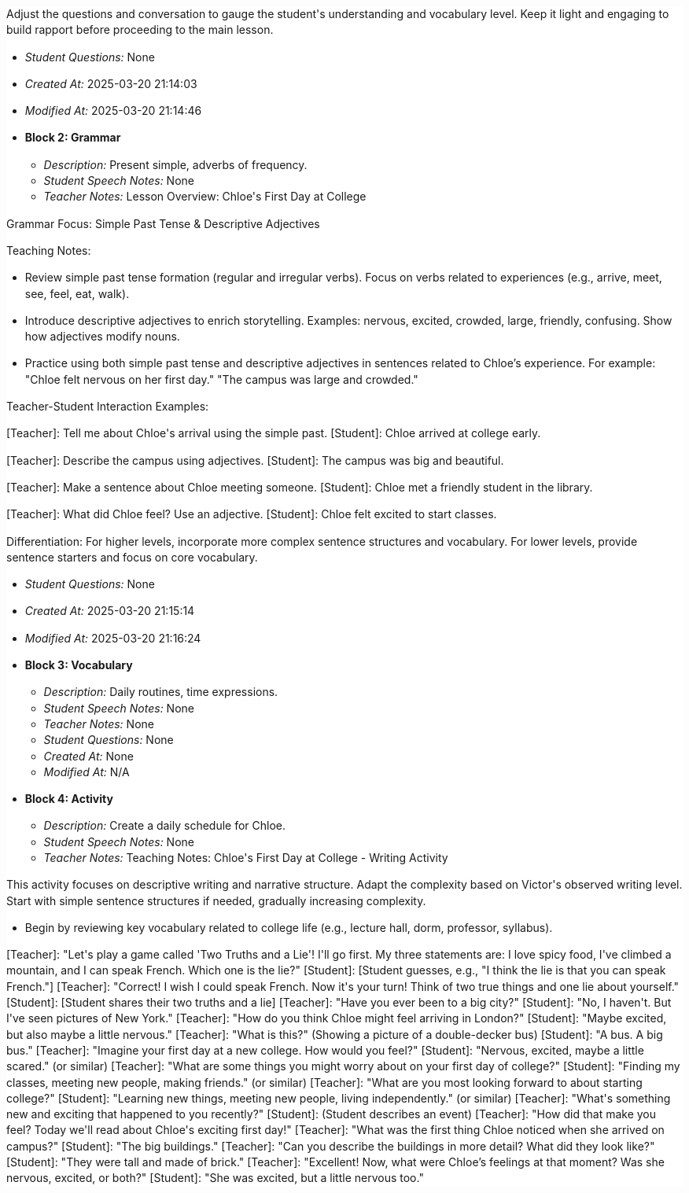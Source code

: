 
Adjust the questions and conversation to gauge the student's understanding and vocabulary level.  Keep it light and engaging to build rapport before proceeding to the main lesson.

  - *Student Questions:* None
  - *Created At:* 2025-03-20 21:14:03
  - *Modified At:* 2025-03-20 21:14:46

- **Block 2: Grammar**
  - *Description:* Present simple, adverbs of frequency.
  - *Student Speech Notes:* None
  - *Teacher Notes:* Lesson Overview: Chloe's First Day at College

Grammar Focus:  Simple Past Tense & Descriptive Adjectives

Teaching Notes:

- Review simple past tense formation (regular and irregular verbs).  Focus on verbs related to experiences (e.g., arrive, meet, see, feel, eat, walk).

- Introduce descriptive adjectives to enrich storytelling.  Examples: nervous, excited, crowded, large, friendly, confusing.  Show how adjectives modify nouns.

- Practice using both simple past tense and descriptive adjectives in sentences related to Chloe’s experience.  For example: "Chloe felt nervous on her first day."  "The campus was large and crowded."

Teacher-Student Interaction Examples:

[Teacher]: Tell me about Chloe's arrival using the simple past.
[Student]: Chloe arrived at college early.

[Teacher]: Describe the campus using adjectives.
[Student]: The campus was big and beautiful.

[Teacher]:  Make a sentence about Chloe meeting someone.
[Student]: Chloe met a friendly student in the library.

[Teacher]:  What did Chloe feel? Use an adjective.
[Student]: Chloe felt excited to start classes.


Differentiation:  For higher levels, incorporate more complex sentence structures and vocabulary. For lower levels, provide sentence starters and focus on core vocabulary.

  - *Student Questions:* None
  - *Created At:* 2025-03-20 21:15:14
  - *Modified At:* 2025-03-20 21:16:24

- **Block 3: Vocabulary**
  - *Description:* Daily routines, time expressions.
  - *Student Speech Notes:* None
  - *Teacher Notes:* None
  - *Student Questions:* None
  - *Created At:* None
  - *Modified At:* N/A

- **Block 4: Activity**
  - *Description:* Create a daily schedule for Chloe.
  - *Student Speech Notes:* None
  - *Teacher Notes:* Teaching Notes: Chloe's First Day at College - Writing Activity

This activity focuses on descriptive writing and narrative structure.  Adapt the complexity based on Victor's observed writing level.  Start with simple sentence structures if needed, gradually increasing complexity.

- Begin by reviewing key vocabulary related to college life (e.g., lecture hall, dorm, professor, syllabus).


[Teacher]:  "Let's play a game called 'Two Truths and a Lie'! I'll go first.  My three statements are: I love spicy food, I've climbed a mountain, and I can speak French.  Which one is the lie?"
[Student]:  [Student guesses, e.g., "I think the lie is that you can speak French."]
[Teacher]: "Correct!  I wish I could speak French.  Now it's your turn! Think of two true things and one lie about yourself."
[Student]: [Student shares their two truths and a lie]
[Teacher]: "Have you ever been to a big city?"
[Student]: "No, I haven't. But I've seen pictures of New York."
[Teacher]: "How do you think Chloe might feel arriving in London?"
[Student]: "Maybe excited, but also maybe a little nervous."
[Teacher]: "What is this?" (Showing a picture of a double-decker bus)
[Student]: "A bus.  A big bus."
[Teacher]:  "Imagine your first day at a new college.  How would you feel?"
[Student]:  "Nervous, excited, maybe a little scared."  (or similar)
[Teacher]:  "What are some things you might worry about on your first day of college?"
[Student]:  "Finding my classes, meeting new people, making friends." (or similar)
[Teacher]: "What are you most looking forward to about starting college?"
[Student]: "Learning new things, meeting new people, living independently." (or similar)
[Teacher]: "What's something new and exciting that happened to you recently?"
[Student]: (Student describes an event)
[Teacher]: "How did that make you feel?  Today we'll read about Chloe's exciting first day!"
[Teacher]: "What was the first thing Chloe noticed when she arrived on campus?"
[Student]: "The big buildings."
[Teacher]: "Can you describe the buildings in more detail? What did they look like?"
[Student]: "They were tall and made of brick."
[Teacher]: "Excellent! Now, what were Chloe’s feelings at that moment? Was she nervous, excited, or both?"
[Student]: "She was excited, but a little nervous too."